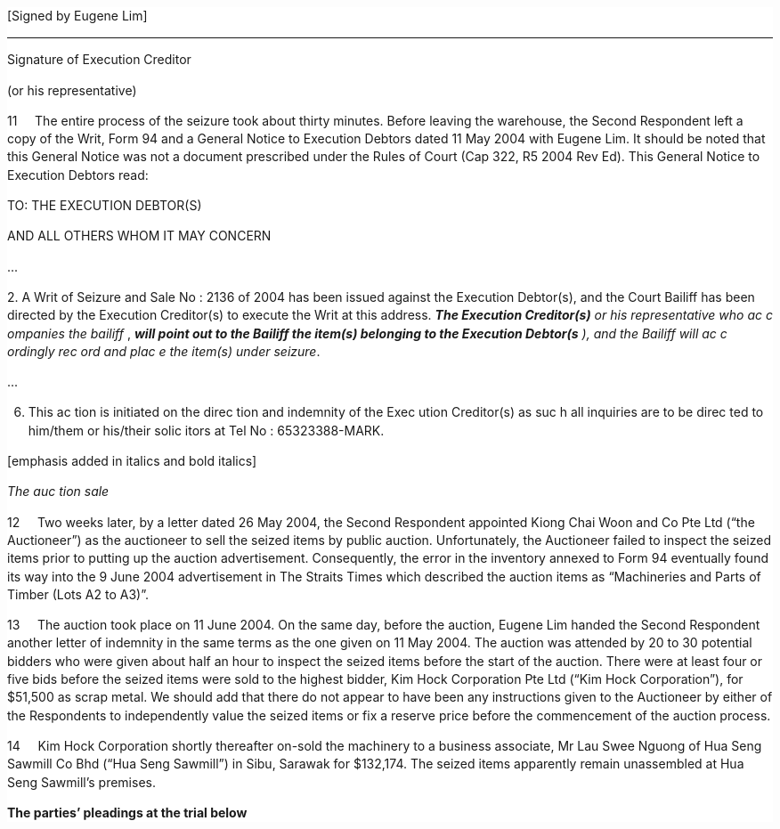  [Signed by Eugene Lim] 

 __________ 


 Signature of Execution Creditor 

 (or his representative) 

11     The entire process of the seizure took about thirty minutes. Before leaving the warehouse, the Second Respondent left a copy of the Writ, Form 94 and a General Notice to Execution Debtors dated 11 May 2004 with Eugene Lim. It should be noted that this General Notice was not a document prescribed under the Rules of Court (Cap 322, R5 2004 Rev Ed). This General Notice to Execution Debtors read: 

 TO: THE EXECUTION DEBTOR(S) 

 AND ALL OTHERS WHOM IT MAY CONCERN 

 ... 

2\. A Writ of Seizure and Sale No : 2136 of 2004 has been issued against the Execution     Debtor(s), and the Court Bailiff has been directed by the Execution Creditor(s) to execute the     Writ at this address. **_The Execution Creditor(s)_** _or his representative who ac c ompanies the bailiff_ , **_will point out to the Bailiff the item(s) belonging to the Execution Debtor(s_** _), and the Bailiff will ac c ordingly rec ord and plac e the item(s) under seizure_. 

 ... 

 6. This ac tion is initiated on the direc tion and indemnity of the Exec ution Creditor(s) as suc h all inquiries are to be direc ted to him/them or his/their solic itors at Tel No : 65323388-MARK. 

 [emphasis added in italics and bold italics] 

_The auc tion sale_ 

12     Two weeks later, by a letter dated 26 May 2004, the Second Respondent appointed Kiong Chai Woon and Co Pte Ltd (“the Auctioneer”) as the auctioneer to sell the seized items by public auction. Unfortunately, the Auctioneer failed to inspect the seized items prior to putting up the auction advertisement. Consequently, the error in the inventory annexed to Form 94 eventually found its way into the 9 June 2004 advertisement in The Straits Times which described the auction items as “Machineries and Parts of Timber (Lots A2 to A3)”. 

13     The auction took place on 11 June 2004. On the same day, before the auction, Eugene Lim handed the Second Respondent another letter of indemnity in the same terms as the one given on 11 May 2004. The auction was attended by 20 to 30 potential bidders who were given about half an hour to inspect the seized items before the start of the auction. There were at least four or five bids before the seized items were sold to the highest bidder, Kim Hock Corporation Pte Ltd (“Kim Hock Corporation”), for $51,500 as scrap metal. We should add that there do not appear to have been any instructions given to the Auctioneer by either of the Respondents to independently value the seized items or fix a reserve price before the commencement of the auction process. 

14     Kim Hock Corporation shortly thereafter on-sold the machinery to a business associate, Mr Lau Swee Nguong of Hua Seng Sawmill Co Bhd (“Hua Seng Sawmill”) in Sibu, Sarawak for $132,174. The seized items apparently remain unassembled at Hua Seng Sawmill’s premises. 

**The parties’ pleadings at the trial below** 

